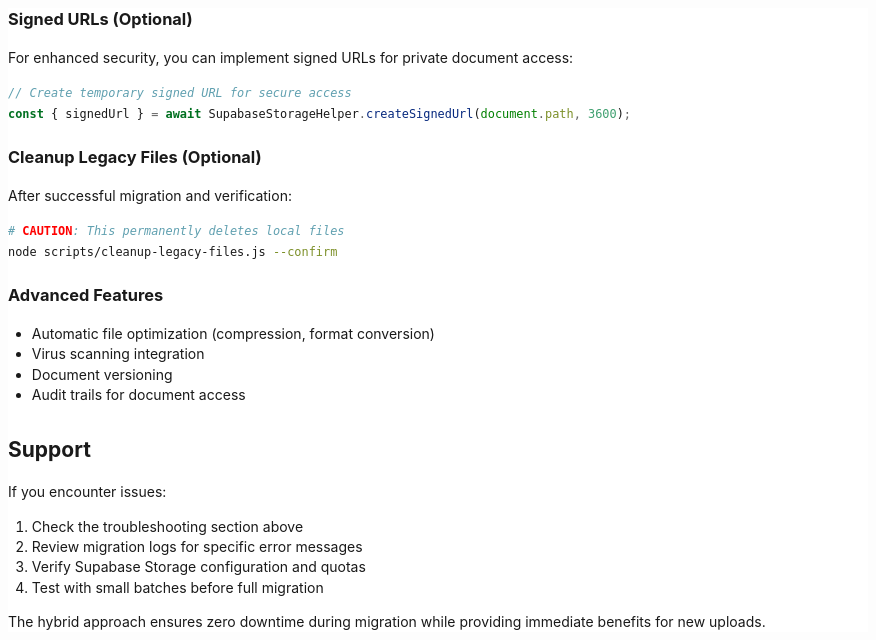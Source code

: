 ### Signed URLs (Optional)
For enhanced security, you can implement signed URLs for private document access:

```javascript
// Create temporary signed URL for secure access
const { signedUrl } = await SupabaseStorageHelper.createSignedUrl(document.path, 3600);
```

### Cleanup Legacy Files (Optional)
After successful migration and verification:

```bash
# CAUTION: This permanently deletes local files
node scripts/cleanup-legacy-files.js --confirm
```

### Advanced Features
- Automatic file optimization (compression, format conversion)
- Virus scanning integration
- Document versioning
- Audit trails for document access

## Support

If you encounter issues:
1. Check the troubleshooting section above
2. Review migration logs for specific error messages
3. Verify Supabase Storage configuration and quotas
4. Test with small batches before full migration

The hybrid approach ensures zero downtime during migration while providing immediate benefits for new uploads.
